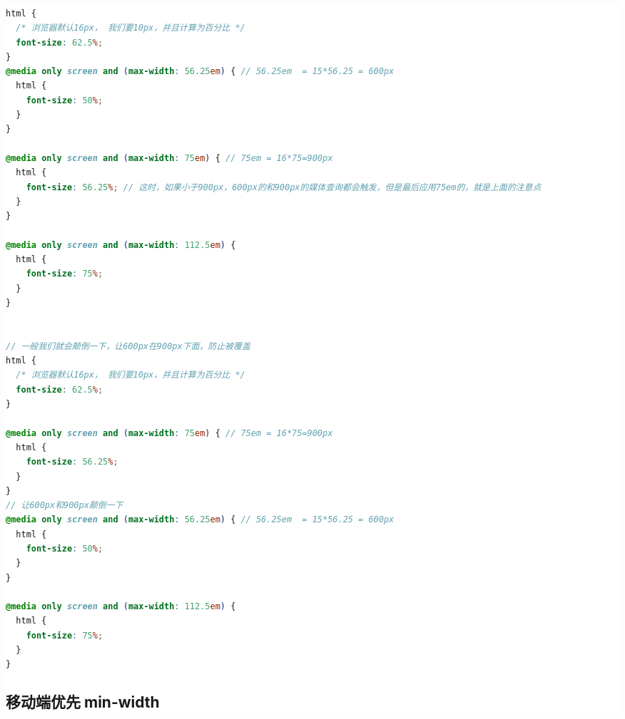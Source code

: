```scss
html {
  /* 浏览器默认16px， 我们要10px，并且计算为百分比 */
  font-size: 62.5%;
}
@media only screen and (max-width: 56.25em) { // 56.25em  = 15*56.25 = 600px
  html {
    font-size: 50%; 
  } 
}

@media only screen and (max-width: 75em) { // 75em = 16*75=900px
  html {
    font-size: 56.25%; // 这时，如果小于900px，600px的和900px的媒体查询都会触发，但是最后应用75em的，就是上面的注意点
  } 
}

@media only screen and (max-width: 112.5em) {
  html {
    font-size: 75%; 
  } 
}


// 一般我们就会颠倒一下，让600px在900px下面，防止被覆盖
html {
  /* 浏览器默认16px， 我们要10px，并且计算为百分比 */
  font-size: 62.5%;
}

@media only screen and (max-width: 75em) { // 75em = 16*75=900px
  html {
    font-size: 56.25%;
  } 
}
// 让600px和900px颠倒一下
@media only screen and (max-width: 56.25em) { // 56.25em  = 15*56.25 = 600px
  html {
    font-size: 50%; 
  } 
}

@media only screen and (max-width: 112.5em) {
  html {
    font-size: 75%; 
  } 
}
```





## 移动端优先 min-width
